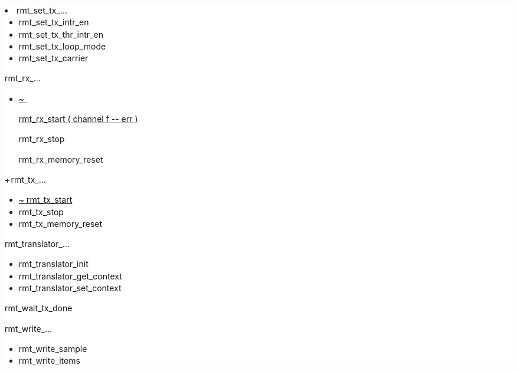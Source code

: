 </li>

</ul>
</li>
<li>rmt_set_tx_...
<ul><li>rmt_set_tx_intr_en

</li>
<li>rmt_set_tx_thr_intr_en

</li>
<li>rmt_set_tx_loop_mode

</li>
<li>rmt_set_tx_carrier

</li>

</ul>
</li>

</ul><p>rmt_rx_...
<ul><li><a href="https://esp32.arduino-forth.com/help/index-esp32/word/rmt_rx_start" target="_blank"><span class=l>~</span>&nbsp;&#xa;    <p>&#xa;      rmt_rx_start ( channel f -- err )&#xa;    </p>&#xa;  
</a>
<p>rmt_rx_stop
<p>rmt_rx_memory_reset
</li>
</ul><p><span id="show1_2" class="foldclosed" onClick="show_folder('1_2')" style="POSITION: absolute">+</span> <span id="hide1_2" class="foldopened" onClick="hide_folder('1_2')">-</span>
rmt_tx_...
<ul id="fold1_2" style="POSITION: relative; VISIBILITY: visible;"><li><a href="https://esp32.arduino-forth.com/help/index-esp32/word/rmt_tx_start" target="_blank"><span class=l>~</span>&nbsp;rmt_tx_start
</a>

</li>
<li>rmt_tx_stop

</li>
<li>rmt_tx_memory_reset

</li>

</ul><p>rmt_translator_...
<ul><li>rmt_translator_init

</li>
<li>rmt_translator_get_context

</li>
<li>rmt_translator_set_context

</li>

</ul><p>rmt_wait_tx_done
<p>rmt_write_...
<ul><li>rmt_write_sample

</li>
<li>rmt_write_items

</li>

</ul></li>
</ul>
</li>

</ul>
</li>

</ul>
